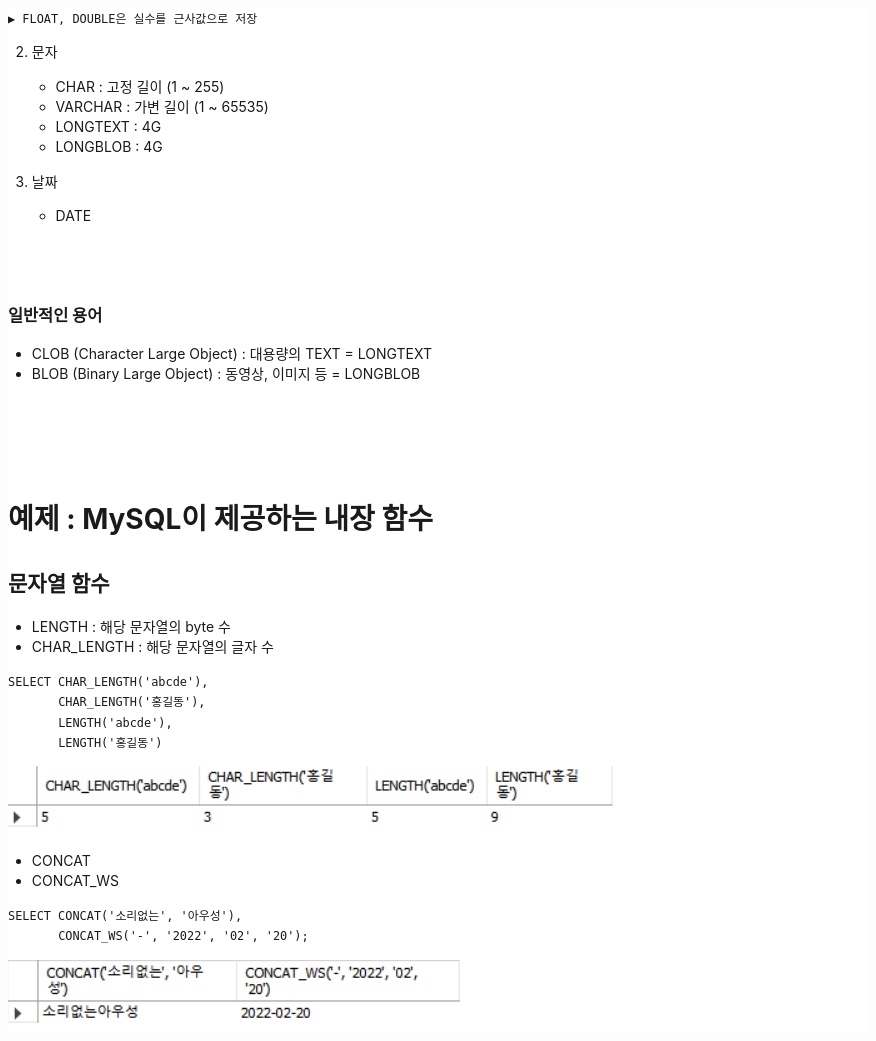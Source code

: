     ▶ FLOAT, DOUBLE은 실수를 근사값으로 저장

2) 문자
    - CHAR : 고정 길이 (1 ~ 255)
    - VARCHAR : 가변 길이 (1 ~ 65535)
    - LONGTEXT : 4G
    - LONGBLOB : 4G

3) 날짜
    - DATE

<br><br>

### 일반적인 용어
- CLOB (Character Large Object) : 대용량의 TEXT = LONGTEXT
- BLOB (Binary Large Object) : 동영상, 이미지 등 = LONGBLOB

<br><br><br>

# 예제 : MySQL이 제공하는 내장 함수

## 문자열 함수

- LENGTH : 해당 문자열의 byte 수
- CHAR_LENGTH : 해당 문자열의 글자 수
```
SELECT CHAR_LENGTH('abcde'),
	   CHAR_LENGTH('홍길동'),
       LENGTH('abcde'),
       LENGTH('홍길동')
```

<img src="../forREADME/datatype.jpg">

<br>

- CONCAT
- CONCAT_WS

```
SELECT CONCAT('소리없는', '아우성'),
	   CONCAT_WS('-', '2022', '02', '20');
```

<img src="../forREADME/datatype1.jpg">

<br>
